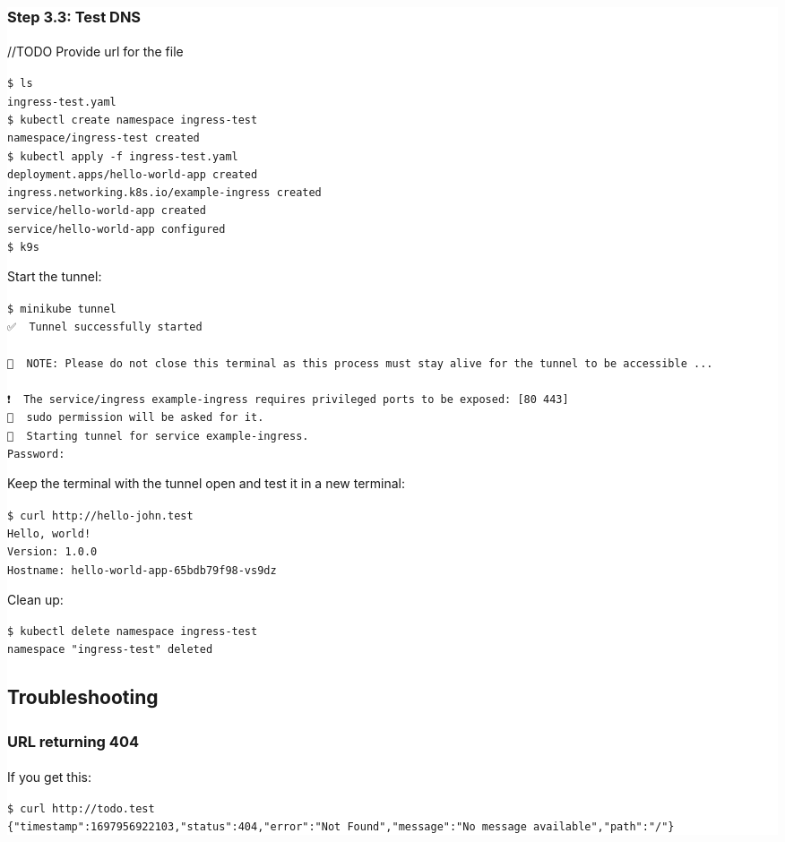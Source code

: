 ### Step 3.3: Test DNS

//TODO Provide url for the file

```shell
$ ls
ingress-test.yaml
$ kubectl create namespace ingress-test
namespace/ingress-test created
$ kubectl apply -f ingress-test.yaml 
deployment.apps/hello-world-app created
ingress.networking.k8s.io/example-ingress created
service/hello-world-app created
service/hello-world-app configured
$ k9s
```

Start the tunnel:

```shell
$ minikube tunnel
✅  Tunnel successfully started

📌  NOTE: Please do not close this terminal as this process must stay alive for the tunnel to be accessible ...

❗  The service/ingress example-ingress requires privileged ports to be exposed: [80 443]
🔑  sudo permission will be asked for it.
🏃  Starting tunnel for service example-ingress.
Password:
```

Keep the terminal with the tunnel open and test it in a new terminal:

```shell
$ curl http://hello-john.test
Hello, world!
Version: 1.0.0
Hostname: hello-world-app-65bdb79f98-vs9dz

```

Clean up:

```shell
$ kubectl delete namespace ingress-test
namespace "ingress-test" deleted
```

## Troubleshooting

### URL returning 404

If you get this:

```shell
$ curl http://todo.test
{"timestamp":1697956922103,"status":404,"error":"Not Found","message":"No message available","path":"/"} 
```
